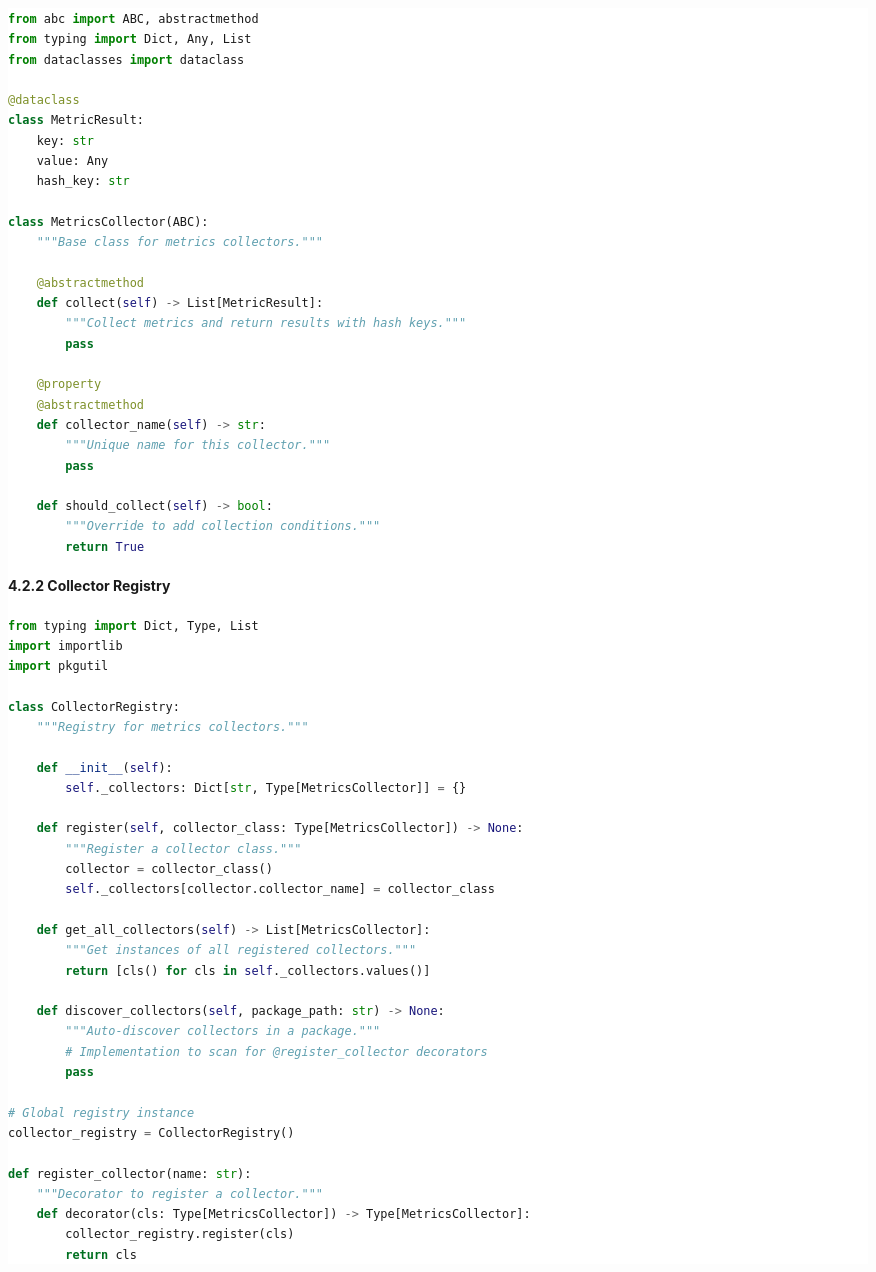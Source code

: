 ```python
from abc import ABC, abstractmethod
from typing import Dict, Any, List
from dataclasses import dataclass

@dataclass
class MetricResult:
    key: str
    value: Any
    hash_key: str

class MetricsCollector(ABC):
    """Base class for metrics collectors."""

    @abstractmethod
    def collect(self) -> List[MetricResult]:
        """Collect metrics and return results with hash keys."""
        pass

    @property
    @abstractmethod
    def collector_name(self) -> str:
        """Unique name for this collector."""
        pass

    def should_collect(self) -> bool:
        """Override to add collection conditions."""
        return True
```

#### 4.2.2 Collector Registry

```python
from typing import Dict, Type, List
import importlib
import pkgutil

class CollectorRegistry:
    """Registry for metrics collectors."""

    def __init__(self):
        self._collectors: Dict[str, Type[MetricsCollector]] = {}

    def register(self, collector_class: Type[MetricsCollector]) -> None:
        """Register a collector class."""
        collector = collector_class()
        self._collectors[collector.collector_name] = collector_class

    def get_all_collectors(self) -> List[MetricsCollector]:
        """Get instances of all registered collectors."""
        return [cls() for cls in self._collectors.values()]

    def discover_collectors(self, package_path: str) -> None:
        """Auto-discover collectors in a package."""
        # Implementation to scan for @register_collector decorators
        pass

# Global registry instance
collector_registry = CollectorRegistry()

def register_collector(name: str):
    """Decorator to register a collector."""
    def decorator(cls: Type[MetricsCollector]) -> Type[MetricsCollector]:
        collector_registry.register(cls)
        return cls
```